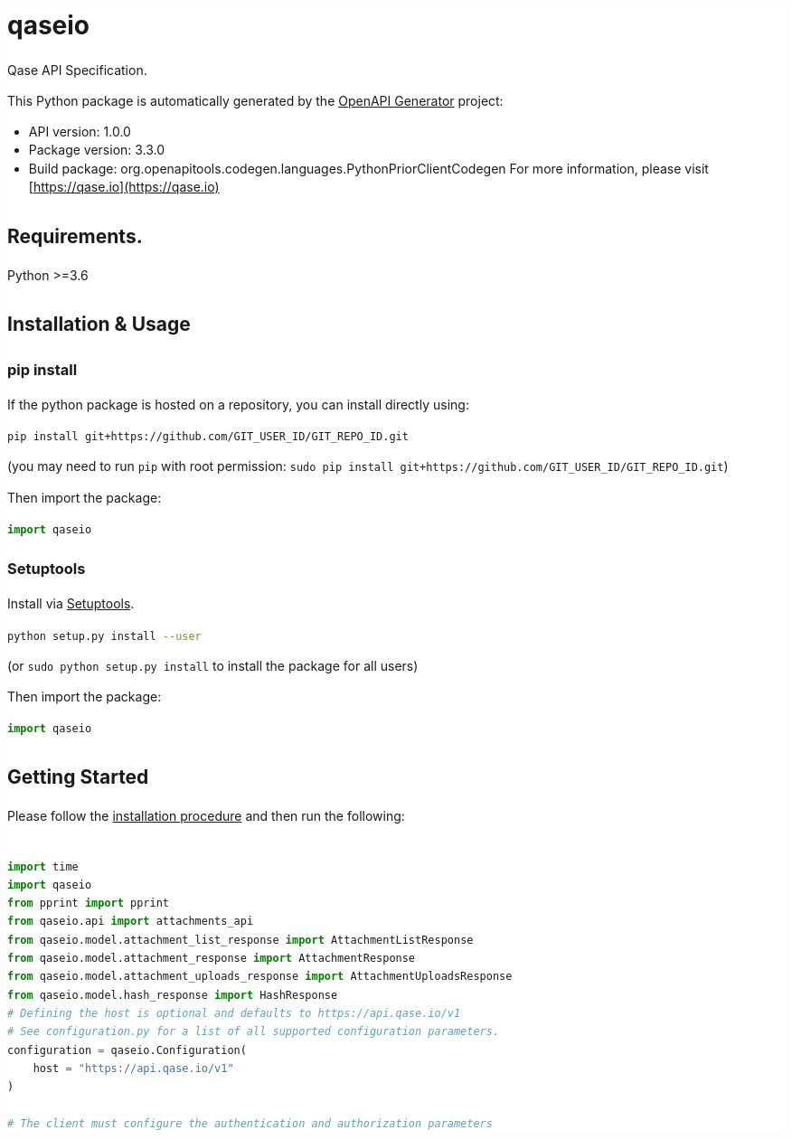 # qaseio
Qase API Specification.

This Python package is automatically generated by the [OpenAPI Generator](https://openapi-generator.tech) project:

- API version: 1.0.0
- Package version: 3.3.0
- Build package: org.openapitools.codegen.languages.PythonPriorClientCodegen
For more information, please visit [https://qase.io](https://qase.io)

## Requirements.

Python >=3.6

## Installation & Usage
### pip install

If the python package is hosted on a repository, you can install directly using:

```sh
pip install git+https://github.com/GIT_USER_ID/GIT_REPO_ID.git
```
(you may need to run `pip` with root permission: `sudo pip install git+https://github.com/GIT_USER_ID/GIT_REPO_ID.git`)

Then import the package:
```python
import qaseio
```

### Setuptools

Install via [Setuptools](http://pypi.python.org/pypi/setuptools).

```sh
python setup.py install --user
```
(or `sudo python setup.py install` to install the package for all users)

Then import the package:
```python
import qaseio
```

## Getting Started

Please follow the [installation procedure](#installation--usage) and then run the following:

```python

import time
import qaseio
from pprint import pprint
from qaseio.api import attachments_api
from qaseio.model.attachment_list_response import AttachmentListResponse
from qaseio.model.attachment_response import AttachmentResponse
from qaseio.model.attachment_uploads_response import AttachmentUploadsResponse
from qaseio.model.hash_response import HashResponse
# Defining the host is optional and defaults to https://api.qase.io/v1
# See configuration.py for a list of all supported configuration parameters.
configuration = qaseio.Configuration(
    host = "https://api.qase.io/v1"
)

# The client must configure the authentication and authorization parameters
```